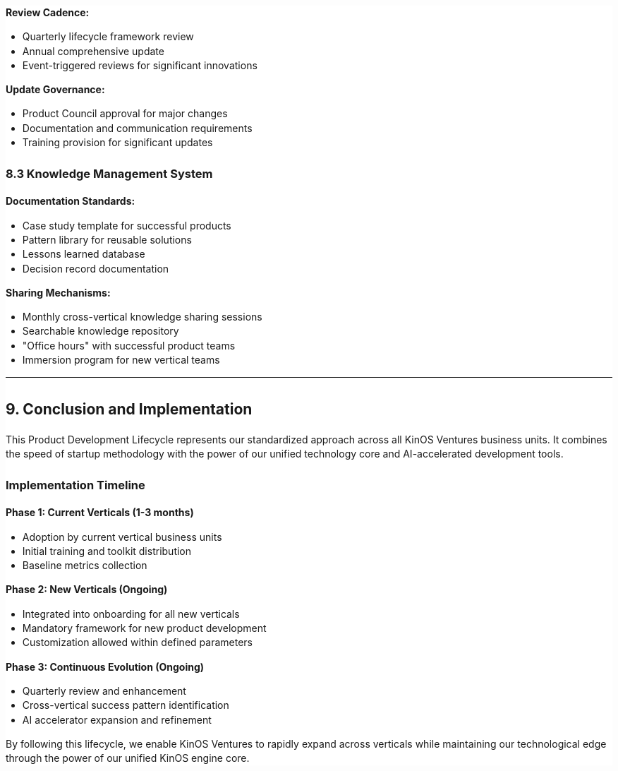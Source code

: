 **Review Cadence:**
- Quarterly lifecycle framework review
- Annual comprehensive update
- Event-triggered reviews for significant innovations

**Update Governance:**
- Product Council approval for major changes
- Documentation and communication requirements
- Training provision for significant updates

### 8.3 Knowledge Management System

**Documentation Standards:**
- Case study template for successful products
- Pattern library for reusable solutions
- Lessons learned database
- Decision record documentation

**Sharing Mechanisms:**
- Monthly cross-vertical knowledge sharing sessions
- Searchable knowledge repository
- "Office hours" with successful product teams
- Immersion program for new vertical teams

---

## 9. Conclusion and Implementation

This Product Development Lifecycle represents our standardized approach across all KinOS Ventures business units. It combines the speed of startup methodology with the power of our unified technology core and AI-accelerated development tools.

### Implementation Timeline

**Phase 1: Current Verticals (1-3 months)**
- Adoption by current vertical business units
- Initial training and toolkit distribution
- Baseline metrics collection

**Phase 2: New Verticals (Ongoing)**
- Integrated into onboarding for all new verticals
- Mandatory framework for new product development
- Customization allowed within defined parameters

**Phase 3: Continuous Evolution (Ongoing)**
- Quarterly review and enhancement
- Cross-vertical success pattern identification
- AI accelerator expansion and refinement

By following this lifecycle, we enable KinOS Ventures to rapidly expand across verticals while maintaining our technological edge through the power of our unified KinOS engine core.